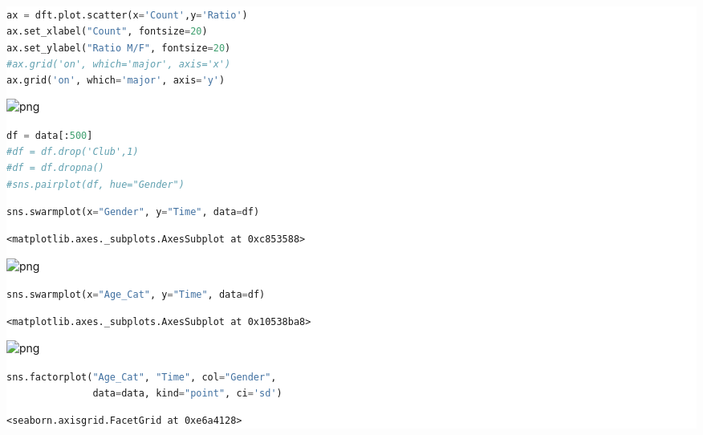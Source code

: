 


```python
ax = dft.plot.scatter(x='Count',y='Ratio')
ax.set_xlabel("Count", fontsize=20)
ax.set_ylabel("Ratio M/F", fontsize=20)
#ax.grid('on', which='major', axis='x')
ax.grid('on', which='major', axis='y')
```


![png](parkrun_files/parkrun_44_0.png)



```python
df = data[:500]
#df = df.drop('Club',1)
#df = df.dropna()
#sns.pairplot(df, hue="Gender")
```


```python
sns.swarmplot(x="Gender", y="Time", data=df)
```




    <matplotlib.axes._subplots.AxesSubplot at 0xc853588>




![png](parkrun_files/parkrun_46_1.png)



```python
sns.swarmplot(x="Age_Cat", y="Time", data=df)
```




    <matplotlib.axes._subplots.AxesSubplot at 0x10538ba8>




![png](parkrun_files/parkrun_47_1.png)



```python
sns.factorplot("Age_Cat", "Time", col="Gender",
               data=data, kind="point", ci='sd')
```




    <seaborn.axisgrid.FacetGrid at 0xe6a4128>



